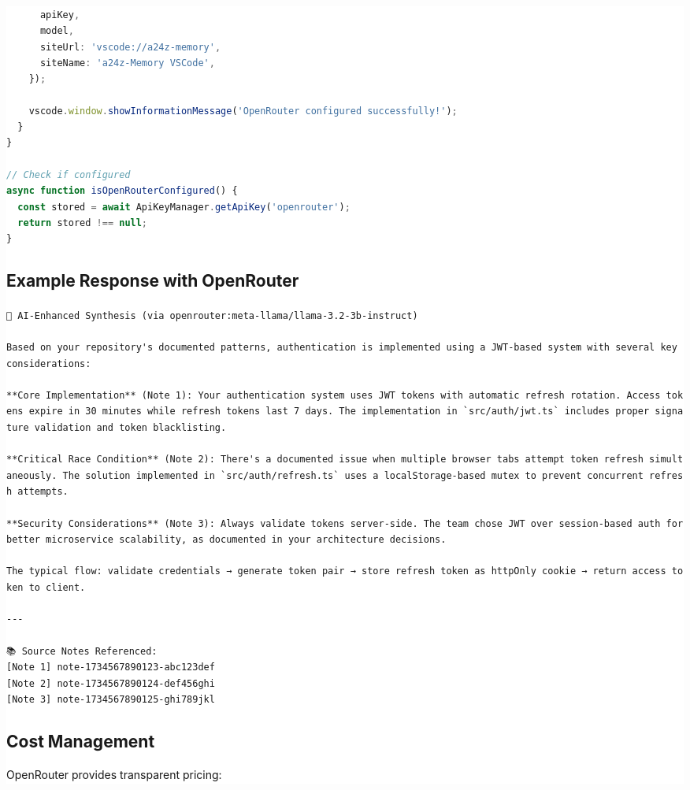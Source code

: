 ```javascript
      apiKey,
      model,
      siteUrl: 'vscode://a24z-memory',
      siteName: 'a24z-Memory VSCode',
    });

    vscode.window.showInformationMessage('OpenRouter configured successfully!');
  }
}

// Check if configured
async function isOpenRouterConfigured() {
  const stored = await ApiKeyManager.getApiKey('openrouter');
  return stored !== null;
}
```

## Example Response with OpenRouter

```
🤖 AI-Enhanced Synthesis (via openrouter:meta-llama/llama-3.2-3b-instruct)

Based on your repository's documented patterns, authentication is implemented using a JWT-based system with several key considerations:

**Core Implementation** (Note 1): Your authentication system uses JWT tokens with automatic refresh rotation. Access tokens expire in 30 minutes while refresh tokens last 7 days. The implementation in `src/auth/jwt.ts` includes proper signature validation and token blacklisting.

**Critical Race Condition** (Note 2): There's a documented issue when multiple browser tabs attempt token refresh simultaneously. The solution implemented in `src/auth/refresh.ts` uses a localStorage-based mutex to prevent concurrent refresh attempts.

**Security Considerations** (Note 3): Always validate tokens server-side. The team chose JWT over session-based auth for better microservice scalability, as documented in your architecture decisions.

The typical flow: validate credentials → generate token pair → store refresh token as httpOnly cookie → return access token to client.

---

📚 Source Notes Referenced:
[Note 1] note-1734567890123-abc123def
[Note 2] note-1734567890124-def456ghi
[Note 3] note-1734567890125-ghi789jkl
```

## Cost Management

OpenRouter provides transparent pricing:
